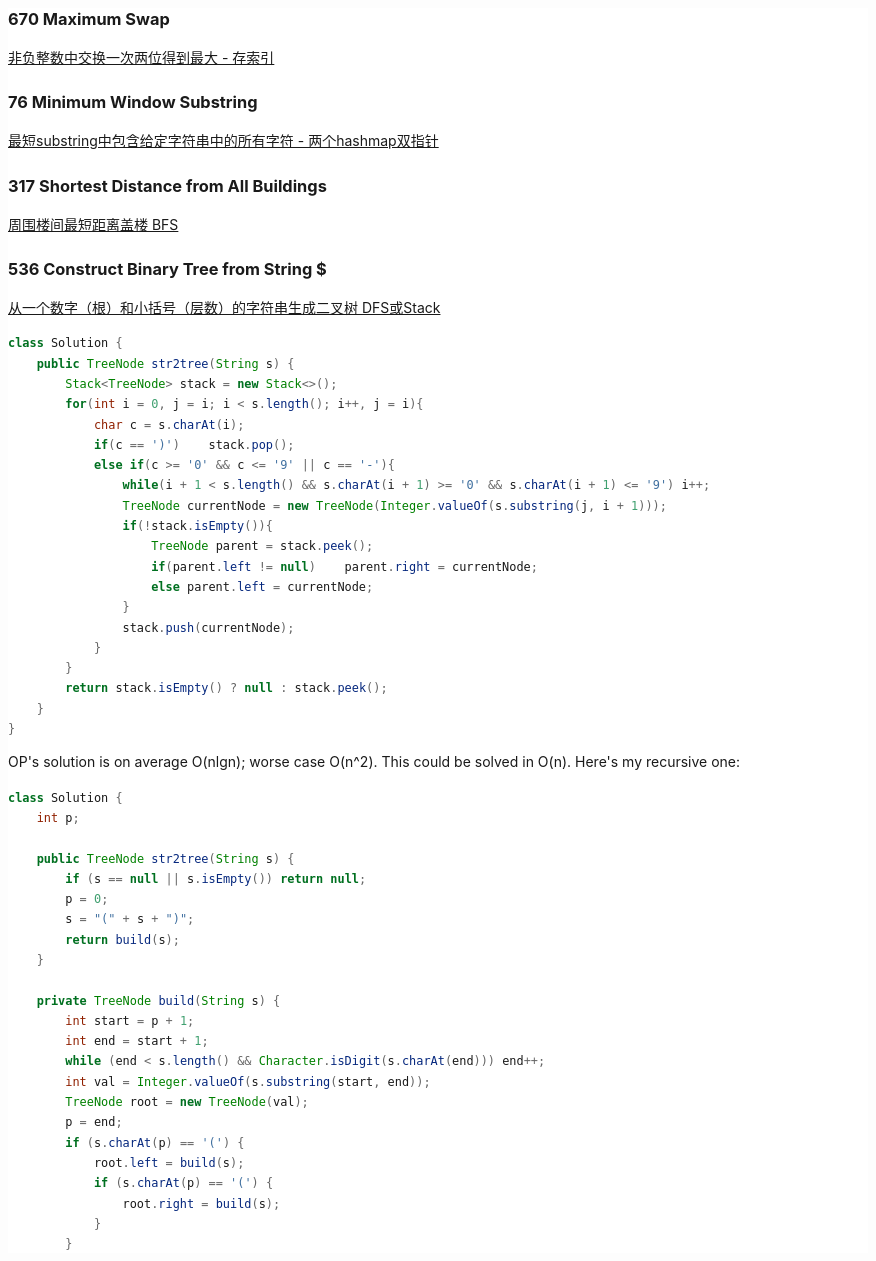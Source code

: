 ### 670	Maximum Swap
[非负整数中交换一次两位得到最大 - 存索引](https://leetcode-cn.com/problems/maximum-swap/solution/zui-da-jiao-huan-by-leetcode/)

### 76	Minimum Window Substring
[最短substring中包含给定字符串中的所有字符 - 两个hashmap双指针](https://app.gitbook.com/@guilindev/s/interview/leetcode/untitled-2#76-minimum-window-substring)

### 317	Shortest Distance from All Buildings
[周围楼间最短距离盖楼 BFS](https://app.gitbook.com/@guilindev/s/interview/leetcode/tag5#317-shortest-distance-from-all-buildings)

### 536	Construct Binary Tree from String $
[从一个数字（根）和小括号（层数）的字符串生成二叉树 DFS或Stack](https://leetcode.com/problems/construct-binary-tree-from-string/)
```java
class Solution {
    public TreeNode str2tree(String s) {
        Stack<TreeNode> stack = new Stack<>();
        for(int i = 0, j = i; i < s.length(); i++, j = i){
            char c = s.charAt(i);
            if(c == ')')    stack.pop();
            else if(c >= '0' && c <= '9' || c == '-'){
                while(i + 1 < s.length() && s.charAt(i + 1) >= '0' && s.charAt(i + 1) <= '9') i++;
                TreeNode currentNode = new TreeNode(Integer.valueOf(s.substring(j, i + 1)));
                if(!stack.isEmpty()){
                    TreeNode parent = stack.peek();
                    if(parent.left != null)    parent.right = currentNode;
                    else parent.left = currentNode;
                }
                stack.push(currentNode);
            }
        }
        return stack.isEmpty() ? null : stack.peek();
    }
}
```
OP's solution is on average O(nlgn); worse case O(n^2).
This could be solved in O(n). Here's my recursive one:
```java
class Solution {
    int p;
    
    public TreeNode str2tree(String s) {
        if (s == null || s.isEmpty()) return null;
        p = 0;
        s = "(" + s + ")";
        return build(s);
    }
    
    private TreeNode build(String s) {
        int start = p + 1;
        int end = start + 1;
        while (end < s.length() && Character.isDigit(s.charAt(end))) end++;
        int val = Integer.valueOf(s.substring(start, end));
        TreeNode root = new TreeNode(val);
        p = end;
        if (s.charAt(p) == '(') {
            root.left = build(s);
            if (s.charAt(p) == '(') {
                root.right = build(s);
            }
        }
```